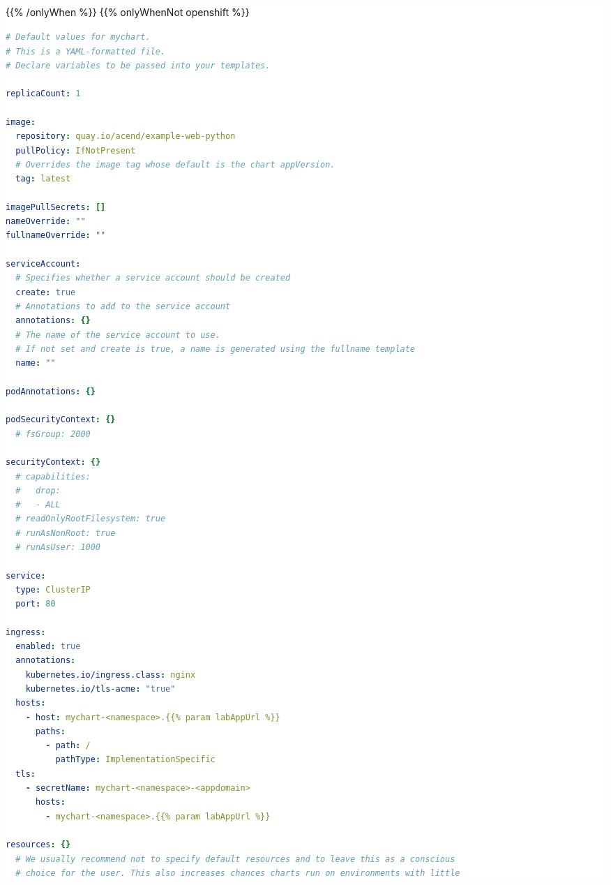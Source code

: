 {{% /onlyWhen %}}
{{% onlyWhenNot openshift %}}

```yaml
# Default values for mychart.
# This is a YAML-formatted file.
# Declare variables to be passed into your templates.

replicaCount: 1

image:
  repository: quay.io/acend/example-web-python
  pullPolicy: IfNotPresent
  # Overrides the image tag whose default is the chart appVersion.
  tag: latest

imagePullSecrets: []
nameOverride: ""
fullnameOverride: ""

serviceAccount:
  # Specifies whether a service account should be created
  create: true
  # Annotations to add to the service account
  annotations: {}
  # The name of the service account to use.
  # If not set and create is true, a name is generated using the fullname template
  name: ""

podAnnotations: {}

podSecurityContext: {}
  # fsGroup: 2000

securityContext: {}
  # capabilities:
  #   drop:
  #   - ALL
  # readOnlyRootFilesystem: true
  # runAsNonRoot: true
  # runAsUser: 1000

service:
  type: ClusterIP
  port: 80

ingress:
  enabled: true
  annotations:
    kubernetes.io/ingress.class: nginx
    kubernetes.io/tls-acme: "true"
  hosts:
    - host: mychart-<namespace>.{{% param labAppUrl %}}
      paths:
        - path: /
          pathType: ImplementationSpecific
  tls:
    - secretName: mychart-<namespace>-<appdomain>
      hosts:
        - mychart-<namespace>.{{% param labAppUrl %}}

resources: {}
  # We usually recommend not to specify default resources and to leave this as a conscious
  # choice for the user. This also increases chances charts run on environments with little
```